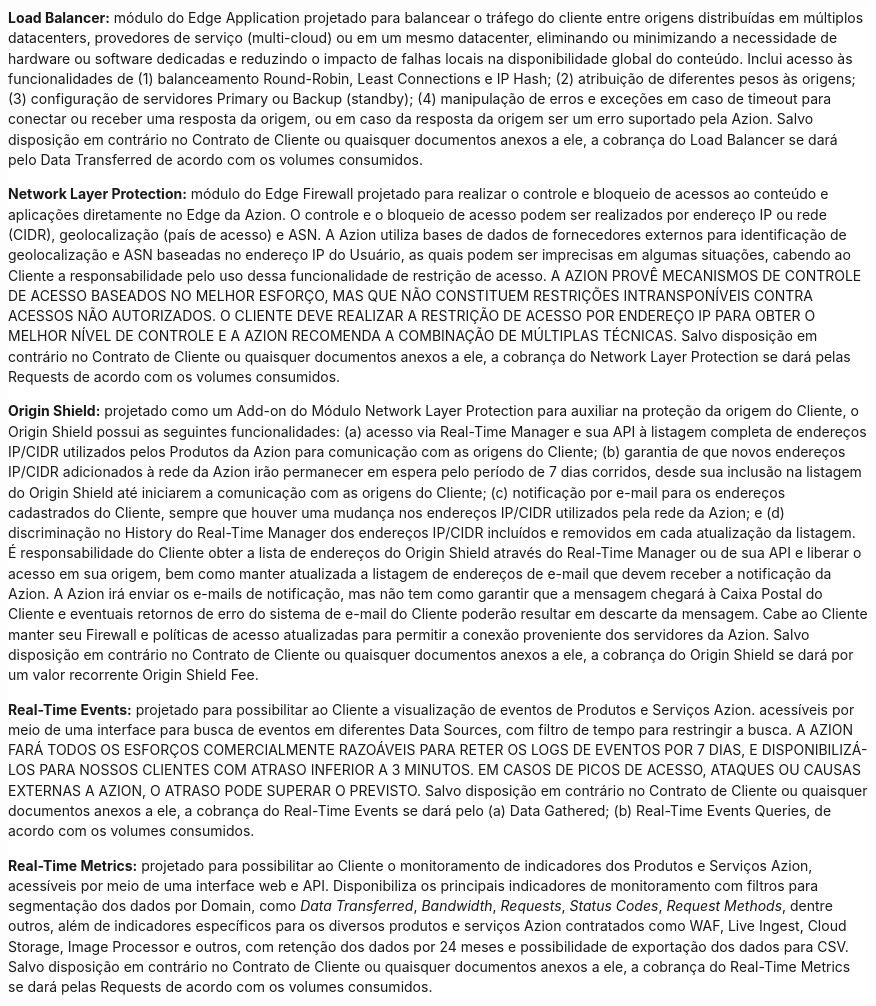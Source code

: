 **Load Balancer:** módulo do Edge Application projetado para balancear o tráfego do cliente entre origens distribuídas em múltiplos datacenters, provedores de serviço (multi-cloud) ou em um mesmo datacenter, eliminando ou minimizando a necessidade de hardware ou software dedicadas e reduzindo o impacto de falhas locais na disponibilidade global do conteúdo. Inclui acesso às funcionalidades de (1) balanceamento Round-Robin, Least Connections e IP Hash; (2) atribuição de diferentes pesos às origens; (3) configuração de servidores Primary ou Backup (standby); (4) manipulação de erros e exceções em caso de timeout para conectar ou receber uma resposta da origem, ou em caso da resposta da origem ser um erro suportado pela Azion. Salvo disposição em contrário no Contrato de Cliente ou quaisquer documentos anexos a ele, a cobrança do Load Balancer se dará pelo Data Transferred de acordo com os volumes consumidos.

**Network Layer Protection:** módulo do Edge Firewall projetado para realizar o controle e bloqueio de acessos ao conteúdo e aplicações diretamente no Edge da Azion. O controle e o bloqueio de acesso podem ser realizados por endereço IP ou rede (CIDR), geolocalização (país de acesso) e ASN. A Azion utiliza bases de dados de fornecedores externos para identificação de geolocalização e ASN baseadas no endereço IP do Usuário, as quais podem ser imprecisas em algumas situações, cabendo ao Cliente a responsabilidade pelo uso dessa funcionalidade de restrição de acesso. A AZION PROVÊ MECANISMOS DE CONTROLE DE ACESSO BASEADOS NO MELHOR ESFORÇO, MAS QUE NÃO CONSTITUEM RESTRIÇÕES INTRANSPONÍVEIS CONTRA ACESSOS NÃO AUTORIZADOS. O CLIENTE DEVE REALIZAR A RESTRIÇÃO DE ACESSO POR ENDEREÇO IP PARA OBTER O MELHOR NÍVEL DE CONTROLE E A AZION RECOMENDA A COMBINAÇÃO DE MÚLTIPLAS TÉCNICAS. Salvo disposição em contrário no Contrato de Cliente ou quaisquer documentos anexos a ele, a cobrança do Network Layer Protection se dará pelas Requests de acordo com os volumes consumidos.

**Origin Shield:** projetado como um Add-on do Módulo Network Layer Protection para auxiliar na proteção da origem do Cliente, o Origin Shield possui as seguintes funcionalidades: (a) acesso via Real-Time Manager e sua API à listagem completa de endereços IP/CIDR utilizados pelos Produtos da Azion para comunicação com as origens do Cliente; (b) garantia de que novos endereços IP/CIDR adicionados à rede da Azion irão permanecer em espera pelo período de 7 dias corridos, desde sua inclusão na listagem do Origin Shield até iniciarem a comunicação com as origens do Cliente; (c) notificação por e-mail para os endereços cadastrados do Cliente, sempre que houver uma mudança nos endereços IP/CIDR utilizados pela rede da Azion; e (d) discriminação no History do Real-Time Manager dos endereços IP/CIDR incluídos e removidos em cada atualização da listagem. É responsabilidade do Cliente obter a lista de endereços do Origin Shield através do Real-Time Manager ou de sua API e liberar o acesso em sua origem, bem como manter atualizada a listagem de endereços de e-mail que devem receber a notificação da Azion. A Azion irá enviar os e-mails de notificação, mas não tem como garantir que a mensagem chegará à Caixa Postal do Cliente e eventuais retornos de erro do sistema de e-mail do Cliente poderão resultar em descarte da mensagem. Cabe ao Cliente manter seu Firewall e políticas de acesso atualizadas para permitir a conexão proveniente dos servidores da Azion. Salvo disposição em contrário no Contrato de Cliente ou quaisquer documentos anexos a ele, a cobrança do Origin Shield se dará por um valor recorrente Origin Shield Fee.

**Real-Time Events:** projetado para possibilitar ao Cliente a visualização de eventos de Produtos e Serviços Azion. acessíveis por meio de uma interface para busca de eventos em diferentes Data Sources, com filtro de tempo para restringir a busca. A AZION FARÁ TODOS OS ESFORÇOS COMERCIALMENTE RAZOÁVEIS PARA RETER OS LOGS DE EVENTOS POR 7 DIAS, E DISPONIBILIZÁ-LOS PARA NOSSOS CLIENTES COM ATRASO INFERIOR A 3 MINUTOS. EM CASOS DE PICOS DE ACESSO, ATAQUES OU CAUSAS EXTERNAS A AZION, O ATRASO PODE SUPERAR O PREVISTO. Salvo disposição em contrário no Contrato de Cliente ou quaisquer documentos anexos a ele, a cobrança do Real-Time Events se dará pelo (a) Data Gathered; (b) Real-Time Events Queries, de acordo com os volumes consumidos.

**Real-Time Metrics:** projetado para possibilitar ao Cliente o monitoramento de indicadores dos Produtos e Serviços Azion, acessíveis por meio de uma interface web e API. Disponibiliza os principais indicadores de monitoramento com filtros para segmentação dos dados por Domain, como *Data Transferred*, *Bandwidth*, *Requests*, *Status Codes*, *Request Methods*, dentre outros, além de indicadores específicos para os diversos produtos e serviços Azion contratados como WAF, Live Ingest, Cloud Storage, Image Processor e outros, com retenção dos dados por 24 meses e possibilidade de exportação dos dados para CSV. Salvo disposição em contrário no Contrato de Cliente ou quaisquer documentos anexos a ele, a cobrança do Real-Time Metrics se dará pelas Requests de acordo com os volumes consumidos.
